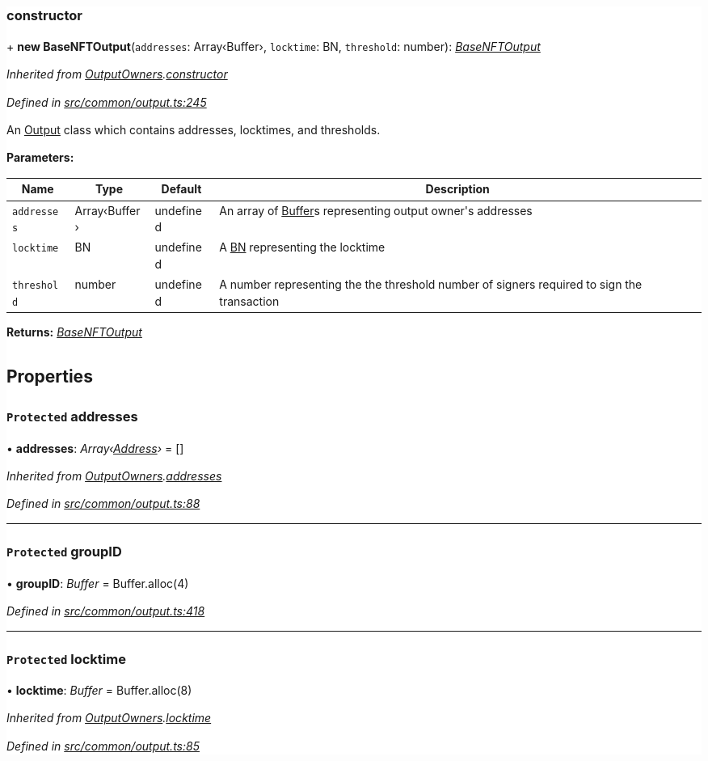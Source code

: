 ###  constructor

\+ **new BaseNFTOutput**(`addresses`: Array‹Buffer›, `locktime`: BN, `threshold`: number): *[BaseNFTOutput](common_output.basenftoutput.md)*

*Inherited from [OutputOwners](common_output.outputowners.md).[constructor](common_output.outputowners.md#constructor)*

*Defined in [src/common/output.ts:245](https://github.com/ava-labs/avalanche.js/blob/a2feb77/src/common/output.ts#L245)*

An [Output](common_output.output.md) class which contains addresses, locktimes, and thresholds.

**Parameters:**

Name | Type | Default | Description |
------ | ------ | ------ | ------ |
`addresses` | Array‹Buffer› | undefined | An array of [Buffer](https://github.com/feross/buffer)s representing output owner's addresses |
`locktime` | BN | undefined | A [BN](https://github.com/indutny/bn.js/) representing the locktime |
`threshold` | number | undefined | A number representing the the threshold number of signers required to sign the transaction  |

**Returns:** *[BaseNFTOutput](common_output.basenftoutput.md)*

## Properties

### `Protected` addresses

• **addresses**: *Array‹[Address](common_output.address.md)›* = []

*Inherited from [OutputOwners](common_output.outputowners.md).[addresses](common_output.outputowners.md#protected-addresses)*

*Defined in [src/common/output.ts:88](https://github.com/ava-labs/avalanche.js/blob/a2feb77/src/common/output.ts#L88)*

___

### `Protected` groupID

• **groupID**: *Buffer* = Buffer.alloc(4)

*Defined in [src/common/output.ts:418](https://github.com/ava-labs/avalanche.js/blob/a2feb77/src/common/output.ts#L418)*

___

### `Protected` locktime

• **locktime**: *Buffer* = Buffer.alloc(8)

*Inherited from [OutputOwners](common_output.outputowners.md).[locktime](common_output.outputowners.md#protected-locktime)*

*Defined in [src/common/output.ts:85](https://github.com/ava-labs/avalanche.js/blob/a2feb77/src/common/output.ts#L85)*
